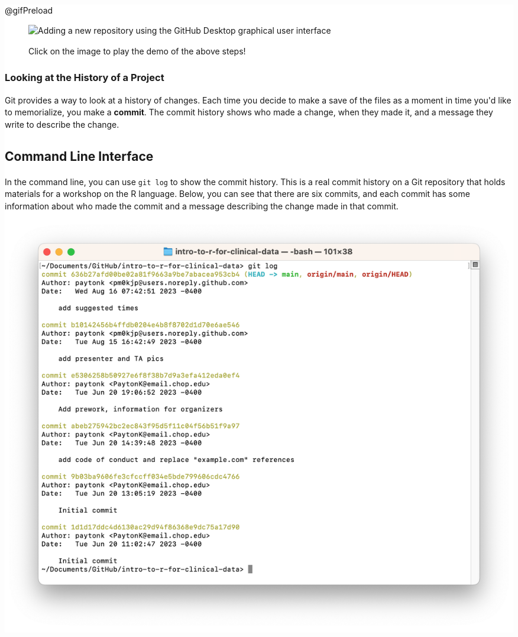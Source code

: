 @gifPreload

</div>

<figure>

  <img src="https://github.com/arcus/education_modules/blob/main/git_cli_vs_gui/media/git_init_gui.png?raw=true" height="756" width="540" alt="Adding a new repository using the GitHub Desktop graphical user interface" data-alt="https://github.com/arcus/education_modules/blob/main/git_cli_vs_gui/media/git_init_gui.gif?raw=true" style = "border: 1px solid rgb(var(--color-highlight));">

<figcaption style = "font-size: 1em;">

Click on the image to play the demo of the above steps!

</figcaption>

</figure>

### Looking at the History of a Project 

Git provides a way to look at a history of changes.  Each time you decide to make a save of the files as a moment in time you'd like to memorialize, you make a **commit**.  The commit history shows who made a change, when they made it, and a message they write to describe the change.

Command Line Interface
----

In the command line, you can use `git log` to show the commit history.  This is a real commit history on a Git repository that holds materials for a workshop on the R language.  Below, you can see that there are six commits, and each commit has some information about who made the commit and a message describing the change made in that commit.

![Terminal window with the command "git log".  The output includes six commit records.  Each record has a commit code made up of letters and numbers, an author name and email address, a date and time stamp, and a short message such as "add presenter and TA pics".](media/git_log_cli.png)
